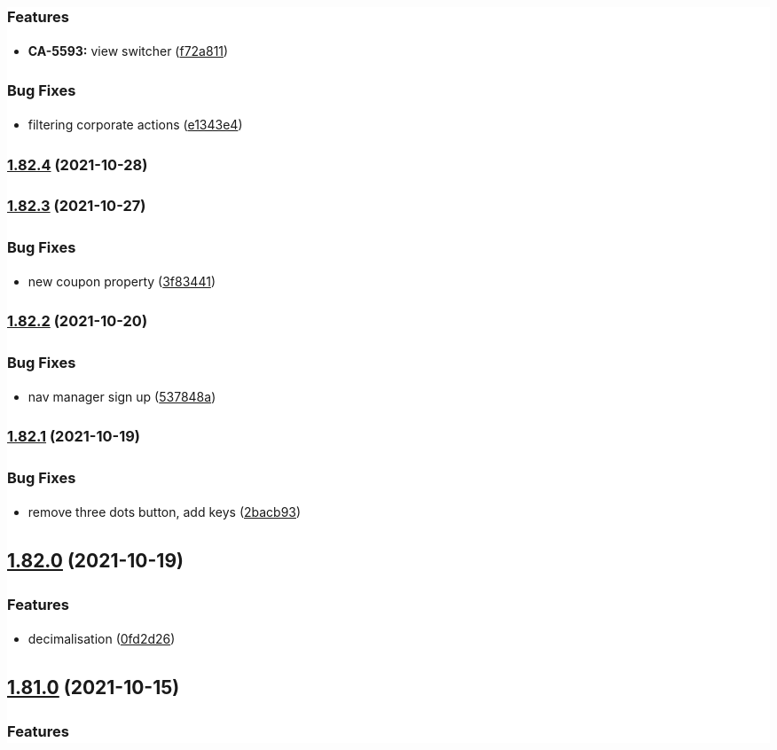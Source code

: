 ### Features

- **CA-5593:** view switcher ([f72a811](https://gitlab.com/ConsenSys/codefi/products/assets/assets-front/commit/f72a8114ba18e6f366f30e16826e61139ea9b55e))

### Bug Fixes

- filtering corporate actions ([e1343e4](https://gitlab.com/ConsenSys/codefi/products/assets/assets-front/commit/e1343e48b7bf158b57f8a6f4bce5543467b83663))

### [1.82.4](https://gitlab.com/ConsenSys/codefi/products/assets/assets-front/compare/v1.82.3...v1.82.4) (2021-10-28)

### [1.82.3](https://gitlab.com/ConsenSys/codefi/products/assets/assets-front/compare/v1.82.2...v1.82.3) (2021-10-27)

### Bug Fixes

- new coupon property ([3f83441](https://gitlab.com/ConsenSys/codefi/products/assets/assets-front/commit/3f834410887f253f7987553731f976c7c8fa8f02))

### [1.82.2](https://gitlab.com/ConsenSys/codefi/products/assets/assets-front/compare/v1.82.1...v1.82.2) (2021-10-20)

### Bug Fixes

- nav manager sign up ([537848a](https://gitlab.com/ConsenSys/codefi/products/assets/assets-front/commit/537848a9356a6fe177e3ec3b6528d2326838be11))

### [1.82.1](https://gitlab.com/ConsenSys/codefi/products/assets/assets-front/compare/v1.82.0...v1.82.1) (2021-10-19)

### Bug Fixes

- remove three dots button, add keys ([2bacb93](https://gitlab.com/ConsenSys/codefi/products/assets/assets-front/commit/2bacb93ffdfc022d22ad2c41431afb06c39dcb5f))

## [1.82.0](https://gitlab.com/ConsenSys/codefi/products/assets/assets-front/compare/v1.81.0...v1.82.0) (2021-10-19)

### Features

- decimalisation ([0fd2d26](https://gitlab.com/ConsenSys/codefi/products/assets/assets-front/commit/0fd2d26be36dc14d3aff4ef01636808a0cfce425))

## [1.81.0](https://gitlab.com/ConsenSys/codefi/products/assets/assets-front/compare/v1.80.1...v1.81.0) (2021-10-15)

### Features

